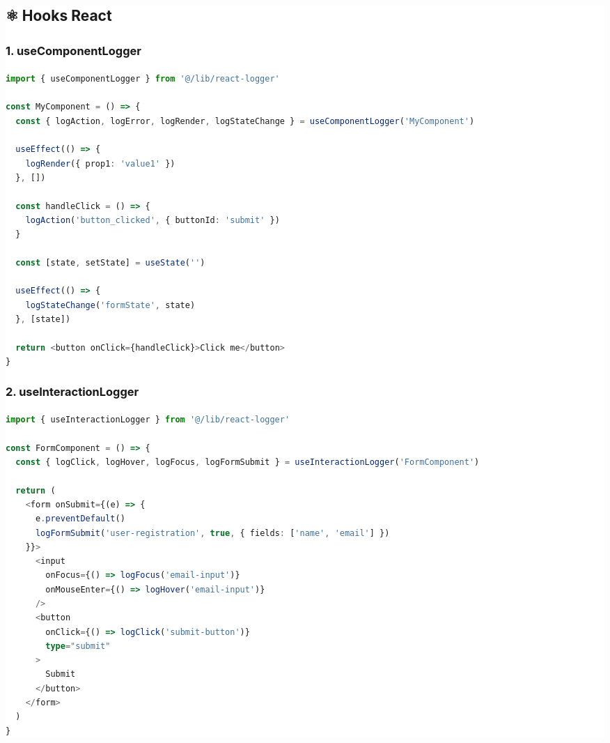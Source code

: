 ## ⚛️ Hooks React

### 1. useComponentLogger

```typescript
import { useComponentLogger } from '@/lib/react-logger'

const MyComponent = () => {
  const { logAction, logError, logRender, logStateChange } = useComponentLogger('MyComponent')

  useEffect(() => {
    logRender({ prop1: 'value1' })
  }, [])

  const handleClick = () => {
    logAction('button_clicked', { buttonId: 'submit' })
  }

  const [state, setState] = useState('')
  
  useEffect(() => {
    logStateChange('formState', state)
  }, [state])

  return <button onClick={handleClick}>Click me</button>
}
```

### 2. useInteractionLogger

```typescript
import { useInteractionLogger } from '@/lib/react-logger'

const FormComponent = () => {
  const { logClick, logHover, logFocus, logFormSubmit } = useInteractionLogger('FormComponent')

  return (
    <form onSubmit={(e) => {
      e.preventDefault()
      logFormSubmit('user-registration', true, { fields: ['name', 'email'] })
    }}>
      <input 
        onFocus={() => logFocus('email-input')}
        onMouseEnter={() => logHover('email-input')}
      />
      <button 
        onClick={() => logClick('submit-button')}
        type="submit"
      >
        Submit
      </button>
    </form>
  )
}
```
